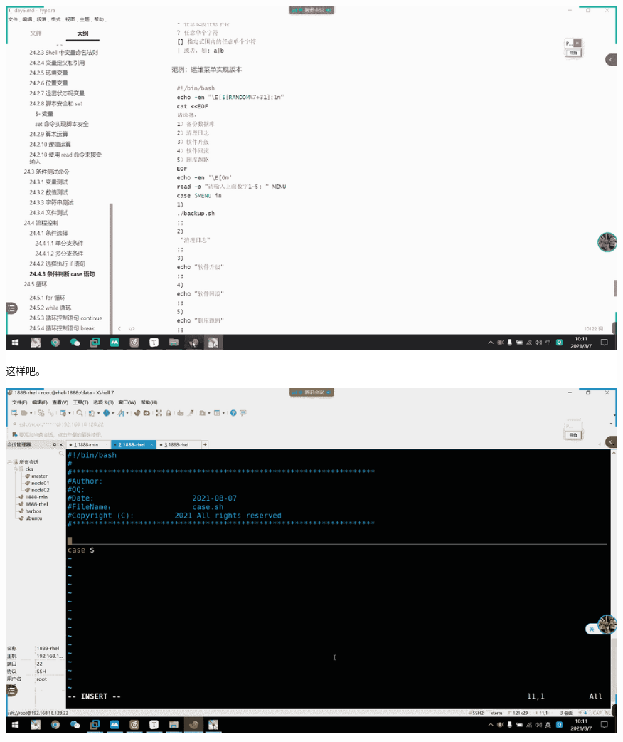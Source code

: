 ![](img/fb63846813c6d95074d04b24767569d7_29.png)

这样吧。

![](img/fb63846813c6d95074d04b24767569d7_31.png)
